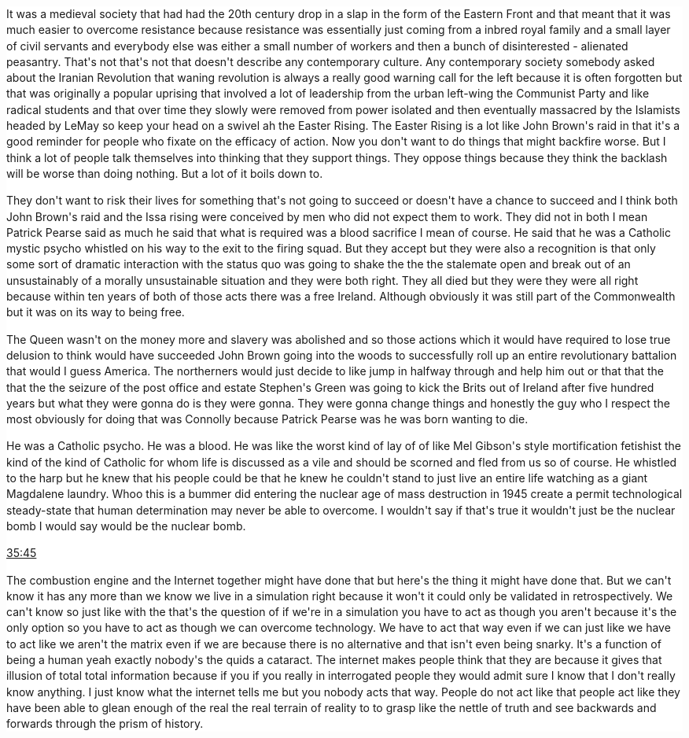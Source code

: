 It was a medieval society that had had the 20th century drop in a slap in the form of the Eastern Front and that meant that it was much easier to overcome resistance because resistance was essentially just coming from a inbred royal family and a small layer of civil servants and everybody else was either a small number of workers and then a bunch of disinterested - alienated peasantry. That's not that's not that doesn't describe any contemporary culture. Any contemporary society somebody asked about the Iranian Revolution that waning revolution is always a really good warning call for the left because it is often forgotten but that was originally a popular uprising that involved a lot of leadership from the urban left-wing the Communist Party and like radical students and that over time they slowly were removed from power isolated and then eventually massacred by the Islamists headed by LeMay so keep your head on a swivel ah the Easter Rising. The Easter Rising is a lot like John Brown's raid in that it's a good reminder for people who fixate on the efficacy of action. Now you don't want to do things that might backfire worse. But I think a lot of people talk themselves into thinking that they support things. They oppose things because they think the backlash will be worse than doing nothing. But a lot of it boils down to.

They don't want to risk their lives for something that's not going to succeed or doesn't have a chance to succeed and I think both John Brown's raid and the Issa rising were conceived by men who did not expect them to work. They did not in both I mean Patrick Pearse said as much he said that what is required was a blood sacrifice I mean of course. He said that he was a Catholic mystic psycho whistled on his way to the exit to the firing squad. But they accept but they were also a recognition is that only some sort of dramatic interaction with the status quo was going to shake the the the stalemate open and break out of an unsustainably of a morally unsustainable situation and they were both right. They all died but they were they were all right because within ten years of both of those acts there was a free Ireland. Although obviously it was still part of the Commonwealth but it was on its way to being free.

The Queen wasn't on the money more and slavery was abolished and so those actions which it would have required to lose true delusion to think would have succeeded John Brown going into the woods to successfully roll up an entire revolutionary battalion that would I guess America. The northerners would just decide to like jump in halfway through and help him out or that that the that the the seizure of the post office and estate Stephen's Green was going to kick the Brits out of Ireland after five hundred years but what they were gonna do is they were gonna. They were gonna change things and honestly the guy who I respect the most obviously for doing that was Connolly because Patrick Pearse was he was born wanting to die.

He was a Catholic psycho. He was a blood. He was like the worst kind of lay of of like Mel Gibson's style mortification fetishist the kind of the kind of Catholic for whom life is discussed as a vile and should be scorned and fled from us so of course. He whistled to the harp but he knew that his people could be that he knew he couldn't stand to just live an entire life watching as a giant Magdalene laundry. Whoo this is a bummer did entering the nuclear age of mass destruction in 1945 create a permit technological steady-state that human determination may never be able to overcome. I wouldn't say if that's true it wouldn't just be the nuclear bomb I would say would be the nuclear bomb.

[35:45](https://youtu.be/DrLOCgQpaX4?t=35m45s)

The combustion engine and the Internet together might have done that but here's the thing it might have done that. But we can't know it has any more than we know we live in a simulation right because it won't it could only be validated in retrospectively. We can't know so just like with the that's the question of if we're in a simulation you have to act as though you aren't because it's the only option so you have to act as though we can overcome technology. We have to act that way even if we can just like we have to act like we aren't the matrix even if we are because there is no alternative and that isn't even being snarky. It's a function of being a human yeah exactly nobody's the quids a cataract. The internet makes people think that they are because it gives that illusion of total total information because if you if you really in interrogated people they would admit sure I know that I don't really know anything. I just know what the internet tells me but you nobody acts that way. People do not act like that people act like they have been able to glean enough of the real the real terrain of reality to to grasp like the nettle of truth and see backwards and forwards through the prism of history.

